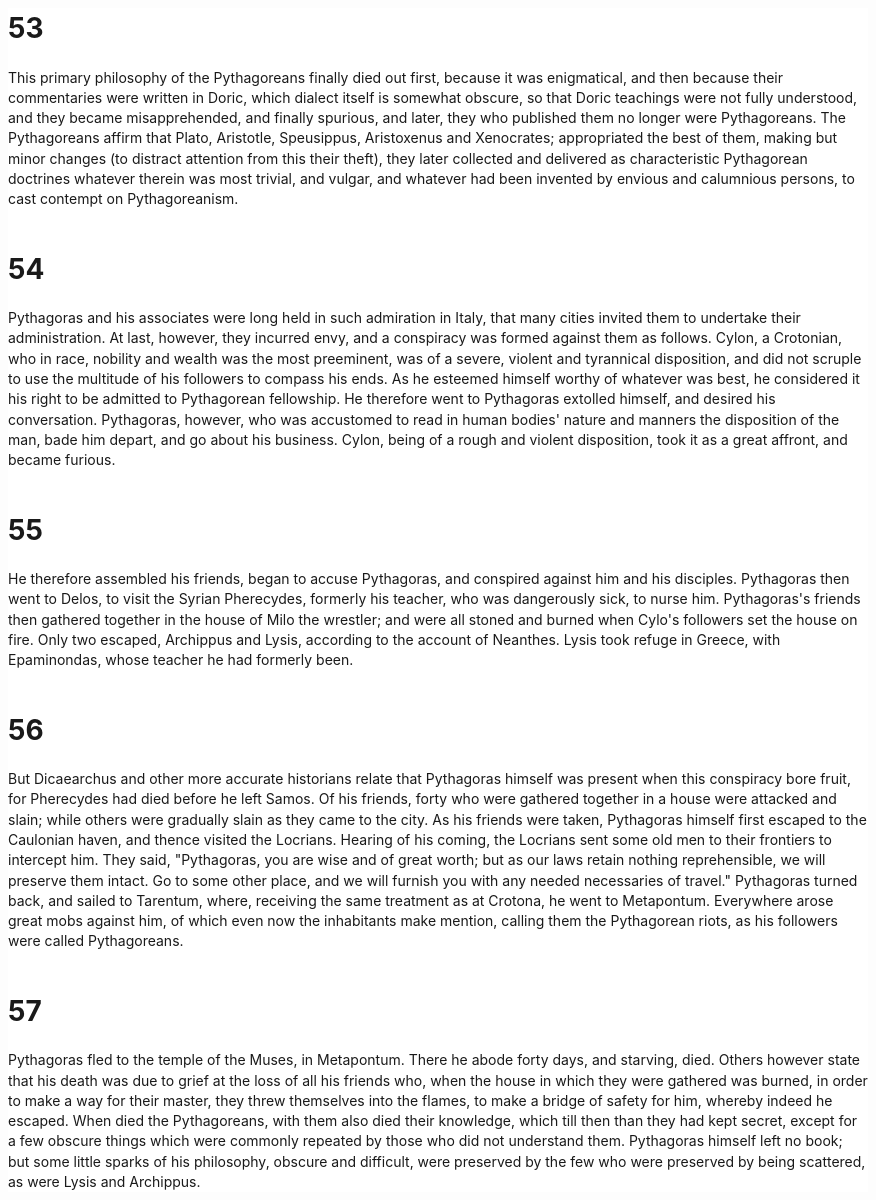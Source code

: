 # 53
This primary philosophy of the Pythagoreans finally died out first, because it was enigmatical, and then because their commentaries were written in Doric, which dialect itself is somewhat obscure, so that Doric teachings were not fully understood, and they became misapprehended, and finally spurious, and later, they who published them no longer were Pythagoreans. The Pythagoreans affirm that Plato, Aristotle, Speusippus, Aristoxenus and Xenocrates; appropriated the best of them, making but minor changes (to distract attention from this their theft), they later collected and delivered as characteristic Pythagorean doctrines whatever therein was most trivial, and vulgar, and whatever had been invented by envious and calumnious persons, to cast contempt on Pythagoreanism.

# 54
Pythagoras and his associates were long held in such admiration in Italy, that many cities invited them to undertake their administration. At last, however, they incurred envy, and a conspiracy was formed against them as follows. Cylon, a Crotonian, who in race, nobility and wealth was the most preeminent, was of a severe, violent and tyrannical disposition, and did not scruple to use the multitude of his followers to compass his ends. As he esteemed himself worthy of whatever was best, he considered it his right to be admitted to Pythagorean fellowship. He therefore went to Pythagoras extolled himself, and desired his conversation. Pythagoras, however, who was accustomed to read in human bodies' nature and manners the disposition of the man, bade him depart, and go about his business. Cylon, being of a rough and violent disposition, took it as a great affront, and became furious.

# 55
He therefore assembled his friends, began to accuse Pythagoras, and conspired against him and his disciples. Pythagoras then went to Delos, to visit the Syrian Pherecydes, formerly his teacher, who was dangerously sick, to nurse him. Pythagoras's friends then gathered together in the house of Milo the wrestler; and were all stoned and burned when Cylo's followers set the house on fire. Only two escaped, Archippus and Lysis, according to the account of Neanthes. Lysis took refuge in Greece, with Epaminondas, whose teacher he had formerly been.

# 56
But Dicaearchus and other more accurate historians relate that Pythagoras himself was present when this conspiracy bore fruit, for Pherecydes had died before he left Samos. Of his friends, forty who were gathered together in a house were attacked and slain; while others were gradually slain as they came to the city. As his friends were taken, Pythagoras himself first escaped to the Caulonian haven, and thence visited the Locrians. Hearing of his coming, the Locrians sent some old men to their frontiers to intercept him. They said, "Pythagoras, you are wise and of great worth; but as our laws retain nothing reprehensible, we will preserve them intact. Go to some other place, and we will furnish you with any needed necessaries of travel." Pythagoras turned back, and sailed to Tarentum, where, receiving the same treatment as at Crotona, he went to Metapontum. Everywhere arose great mobs against him, of which even now the inhabitants make mention, calling them the Pythagorean riots, as his followers were called Pythagoreans.

# 57
Pythagoras fled to the temple of the Muses, in Metapontum. There he abode forty days, and starving, died. Others however state that his death was due to grief at the loss of all his friends who, when the house in which they were gathered was burned, in order to make a way for their master, they threw themselves into the flames, to make a bridge of safety for him, whereby indeed he escaped. When died the Pythagoreans, with them also died their knowledge, which till then than they had kept secret, except for a few obscure things which were commonly repeated by those who did not understand them. Pythagoras himself left no book; but some little sparks of his philosophy, obscure and difficult, were preserved by the few who were preserved by being scattered, as were Lysis and Archippus.
